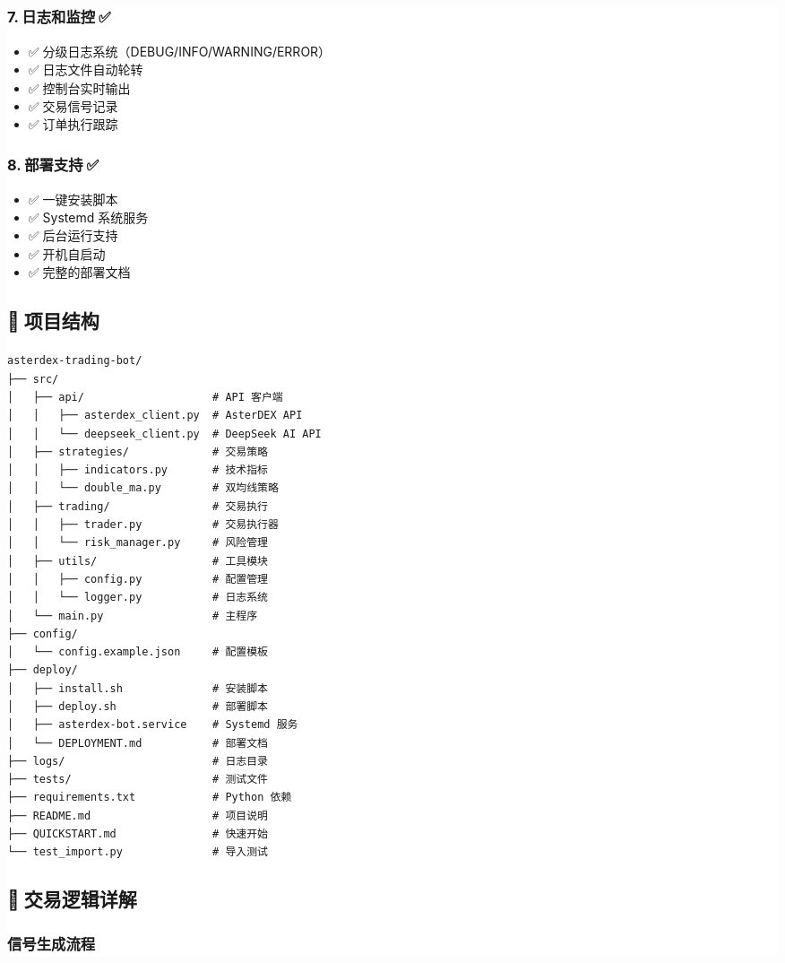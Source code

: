 ### 7. 日志和监控 ✅
- ✅ 分级日志系统（DEBUG/INFO/WARNING/ERROR）
- ✅ 日志文件自动轮转
- ✅ 控制台实时输出
- ✅ 交易信号记录
- ✅ 订单执行跟踪

### 8. 部署支持 ✅
- ✅ 一键安装脚本
- ✅ Systemd 系统服务
- ✅ 后台运行支持
- ✅ 开机自启动
- ✅ 完整的部署文档

## 📁 项目结构

```
asterdex-trading-bot/
├── src/
│   ├── api/                    # API 客户端
│   │   ├── asterdex_client.py  # AsterDEX API
│   │   └── deepseek_client.py  # DeepSeek AI API
│   ├── strategies/             # 交易策略
│   │   ├── indicators.py       # 技术指标
│   │   └── double_ma.py        # 双均线策略
│   ├── trading/                # 交易执行
│   │   ├── trader.py           # 交易执行器
│   │   └── risk_manager.py     # 风险管理
│   ├── utils/                  # 工具模块
│   │   ├── config.py           # 配置管理
│   │   └── logger.py           # 日志系统
│   └── main.py                 # 主程序
├── config/
│   └── config.example.json     # 配置模板
├── deploy/
│   ├── install.sh              # 安装脚本
│   ├── deploy.sh               # 部署脚本
│   ├── asterdex-bot.service    # Systemd 服务
│   └── DEPLOYMENT.md           # 部署文档
├── logs/                       # 日志目录
├── tests/                      # 测试文件
├── requirements.txt            # Python 依赖
├── README.md                   # 项目说明
├── QUICKSTART.md               # 快速开始
└── test_import.py              # 导入测试
```

## 🎯 交易逻辑详解

### 信号生成流程
